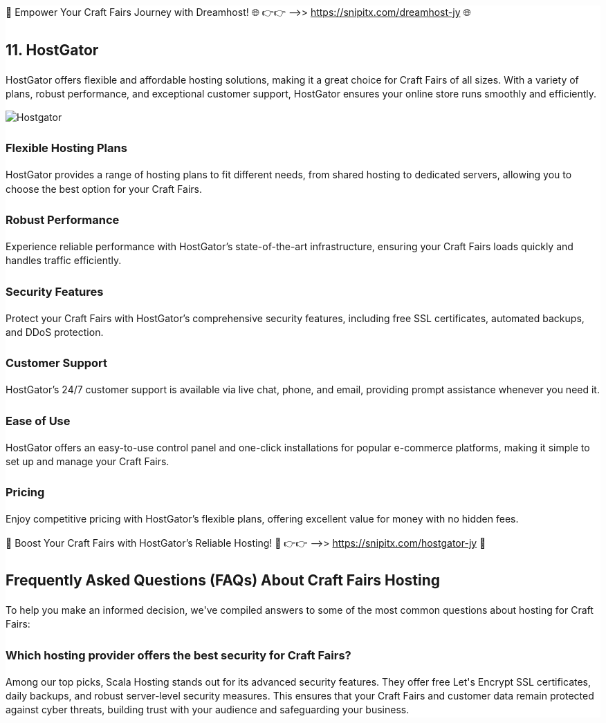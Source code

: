 🚀 Empower Your Craft Fairs Journey with Dreamhost! 🌐
👉👉 -->> https://snipitx.com/dreamhost-jy 🌐

## 11. HostGator

HostGator offers flexible and affordable hosting solutions, making it a great choice for Craft Fairs of all sizes. With a variety of plans, robust performance, and exceptional customer support, HostGator ensures your online store runs smoothly and efficiently.

![Hostgator](https://i.imgur.com/SNC0dSu.jpeg "Hostgator Hosting")

### Flexible Hosting Plans
HostGator provides a range of hosting plans to fit different needs, from shared hosting to dedicated servers, allowing you to choose the best option for your Craft Fairs.

### Robust Performance
Experience reliable performance with HostGator’s state-of-the-art infrastructure, ensuring your Craft Fairs loads quickly and handles traffic efficiently.

### Security Features
Protect your Craft Fairs with HostGator’s comprehensive security features, including free SSL certificates, automated backups, and DDoS protection.

### Customer Support
HostGator’s 24/7 customer support is available via live chat, phone, and email, providing prompt assistance whenever you need it.

### Ease of Use
HostGator offers an easy-to-use control panel and one-click installations for popular e-commerce platforms, making it simple to set up and manage your Craft Fairs.

### Pricing
Enjoy competitive pricing with HostGator’s flexible plans, offering excellent value for money with no hidden fees.

🌟 Boost Your Craft Fairs with HostGator’s Reliable Hosting! 🚀
👉👉 -->> https://snipitx.com/hostgator-jy 🚀

## Frequently Asked Questions (FAQs) About Craft Fairs Hosting

To help you make an informed decision, we've compiled answers to some of the most common questions about hosting for Craft Fairs:

### Which hosting provider offers the best security for Craft Fairs? 
Among our top picks, Scala Hosting stands out for its advanced security features. They offer free Let's Encrypt SSL certificates, daily backups, and robust server-level security measures. This ensures that your Craft Fairs and customer data remain protected against cyber threats, building trust with your audience and safeguarding your business.

